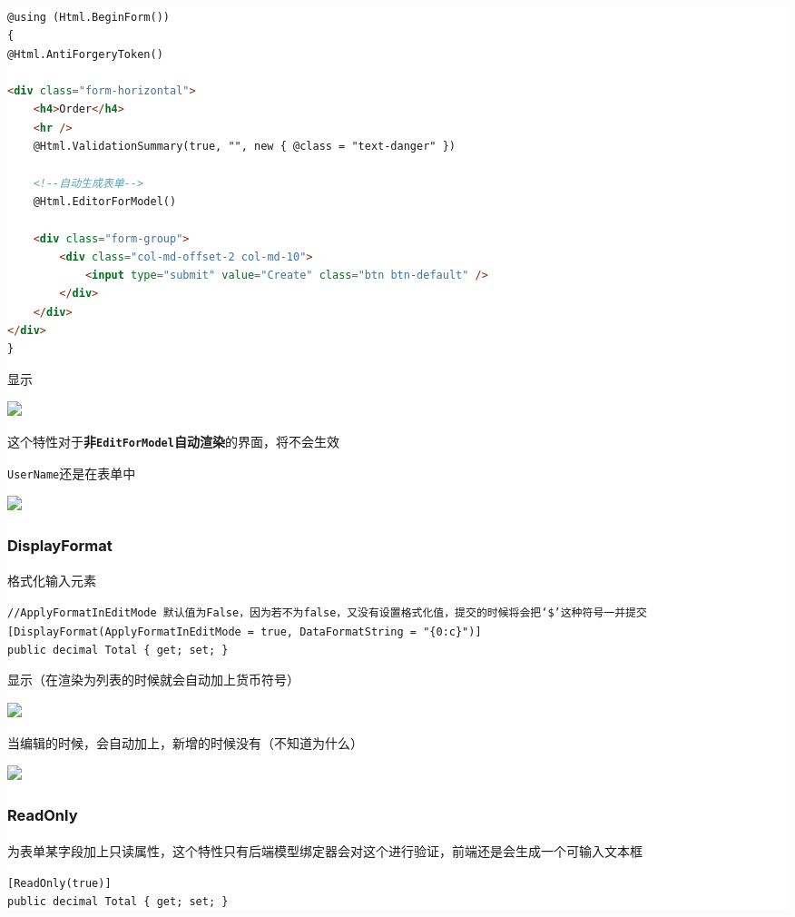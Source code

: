 ```html
@using (Html.BeginForm())
{
@Html.AntiForgeryToken()

<div class="form-horizontal">
    <h4>Order</h4>
    <hr />
    @Html.ValidationSummary(true, "", new { @class = "text-danger" })

    <!--自动生成表单-->
    @Html.EditorForModel()

    <div class="form-group">
        <div class="col-md-offset-2 col-md-10">
            <input type="submit" value="Create" class="btn btn-default" />
        </div>
    </div>
</div>
}
```

显示

![](https://i.imgur.com/IJlTPAw.png)

这个特性对于**非`EditForModel`自动渲染**的界面，将不会生效

`UserName`还是在表单中

![](https://i.imgur.com/wv7ZiAd.png)

### DisplayFormat

格式化输入元素

```CSharp
//ApplyFormatInEditMode 默认值为False，因为若不为false，又没有设置格式化值，提交的时候将会把‘$’这种符号一并提交
[DisplayFormat(ApplyFormatInEditMode = true, DataFormatString = "{0:c}")]
public decimal Total { get; set; }
```

显示（在渲染为列表的时候就会自动加上货币符号）

![](https://i.imgur.com/qqemD5h.png)

当编辑的时候，会自动加上，新增的时候没有（不知道为什么）

![](https://i.imgur.com/HrwvDRw.png)

### ReadOnly

为表单某字段加上只读属性，这个特性只有后端模型绑定器会对这个进行验证，前端还是会生成一个可输入文本框

```CSharp
[ReadOnly(true)]
public decimal Total { get; set; }
```
